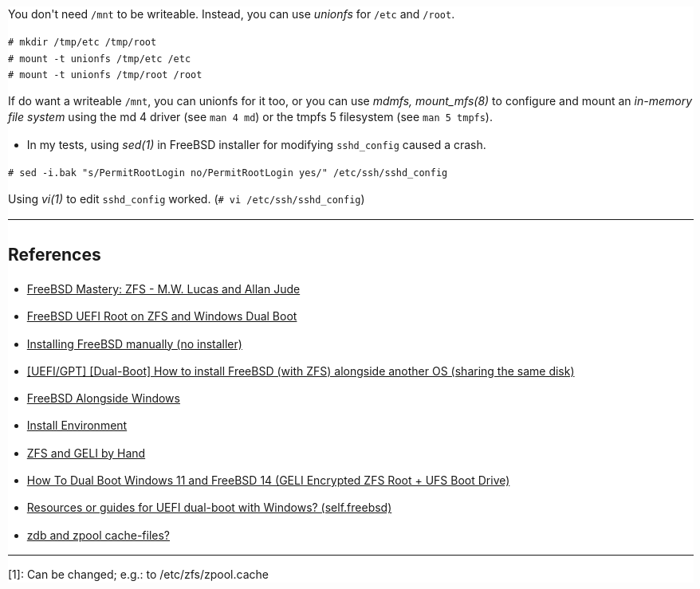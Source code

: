 You don't need ```/mnt``` to be writeable.
Instead, you can use *unionfs* for ```/etc``` and ```/root```.

```
# mkdir /tmp/etc /tmp/root
# mount -t unionfs /tmp/etc /etc
# mount -t unionfs /tmp/root /root
```

If do want a writeable ```/mnt```, you can unionfs for it too, or you can use *mdmfs, mount_mfs(8)* to configure and mount an *in-memory file system* using the md 4 driver (see ```man 4 md```) or the tmpfs 5 filesystem (see ```man 5 tmpfs```).

* In my tests, using *sed(1)* in FreeBSD installer for modifying ```sshd_config``` caused a crash.

```
# sed -i.bak "s/PermitRootLogin no/PermitRootLogin yes/" /etc/ssh/sshd_config
```

Using *vi(1)* to edit ```sshd_config``` worked. (```# vi /etc/ssh/sshd_config```)

----

## References

* [FreeBSD Mastery: ZFS - M.W. Lucas and Allan Jude](https://mwl.io/nonfiction/os#fmzfs)

* [FreeBSD UEFI Root on ZFS and Windows Dual Boot](http://kev009.com/wp/2016/07/freebsd-uefi-root-on-zfs-and-windows-dual-boot/)

* [Installing FreeBSD manually (no installer)](https://forums.freebsd.org/threads/installing-freebsd-manually-no-installer.63201/)

* [[UEFI/GPT] [Dual-Boot] How to install FreeBSD (with ZFS) alongside another OS (sharing the same disk)](https://forums.freebsd.org/threads/uefi-gpt-dual-boot-how-to-install-freebsd-with-zfs-alongside-another-os-sharing-the-same-disk.75734/)

* [FreeBSD Alongside Windows](https://vermaden.wordpress.com/2025/02/02/freebsd-alongside-windows/)

* [Install Environment](https://wiki.freebsd.org/MasonLoringBliss/InstallEnvironment)

* [ZFS and GELI by Hand](https://wiki.freebsd.org/MasonLoringBliss/ZFSandGELIbyHAND)

* [How To Dual Boot Windows 11 and FreeBSD 14 (GELI Encrypted ZFS Root + UFS Boot Drive)](https://forums.freebsd.org/threads/how-to-dual-boot-windows-11-and-freebsd-14-geli-encrypted-zfs-root-ufs-boot-drive.92472/)

* [Resources or guides for UEFI dual-boot with Windows? (self.freebsd)](https://old.reddit.com/r/freebsd/comments/x9znz8/resources_or_guides_for_uefi_dualboot_with_windows/)

* [zdb and zpool cache-files?](https://www.truenas.com/community/threads/zdb-and-zpool-cache-files.50760/)

----



[1]: Can be changed; e.g.: to /etc/zfs/zpool.cache